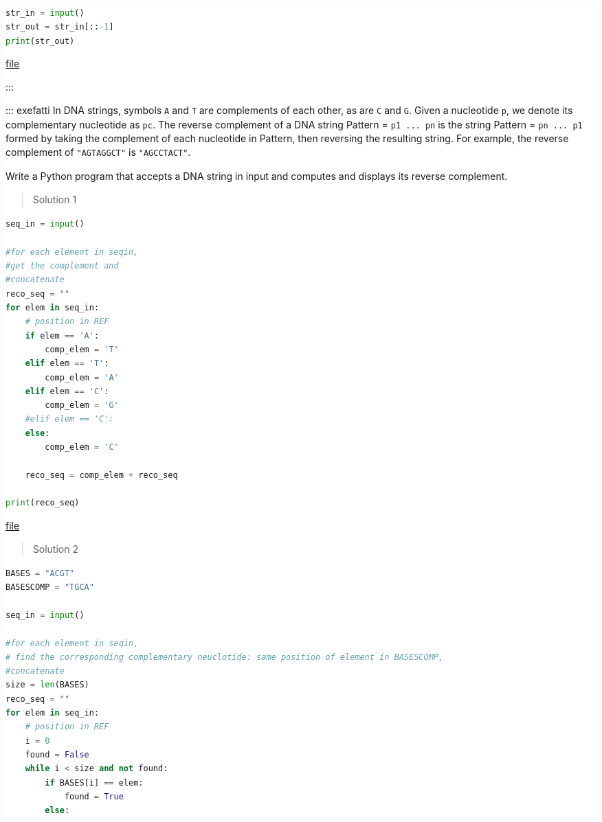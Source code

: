 ```python
str_in = input()
str_out = str_in[::-1]
print(str_out)
```

[file](../codice/90.bidirectionalstring.3.py)

::: 

::: exefatti
In DNA strings, symbols `A` and `T` are complements of each other, as are `C` and `G`. Given a nucleotide `p`, we denote its complementary nucleotide as `pc`.
The reverse complement of a DNA string Pattern = `p1 ... pn` is the string Pattern = `pn ... p1` formed by taking the complement of each nucleotide in Pattern, then reversing the resulting string.
For example, the reverse complement of `"AGTAGGCT"` is `"AGCCTACT"`.

Write a Python program that accepts a DNA string in input and computes and displays its reverse complement.

> Solution 1

```python
seq_in = input()

#for each element in seqin,
#get the complement and
#concatenate
reco_seq = ""
for elem in seq_in:
	# position in REF
	if elem == 'A':
		comp_elem = 'T'
	elif elem == 'T':
		comp_elem = 'A'
	elif elem == 'C':
		comp_elem = 'G'
	#elif elem == 'C':
	else:
		comp_elem = 'C'

	reco_seq = comp_elem + reco_seq

print(reco_seq)
```

[file](../codice/90.reversecomplement.1.py)

> Solution 2

```python
BASES = "ACGT"
BASESCOMP = "TGCA"

seq_in = input()

#for each element in seqin,
# find the corresponding complementary neuclotide: same position of element in BASESCOMP,
#concatenate
size = len(BASES)
reco_seq = ""
for elem in seq_in:
	# position in REF
	i = 0
	found = False
	while i < size and not found:
		if BASES[i] == elem:
			found = True
		else:
```